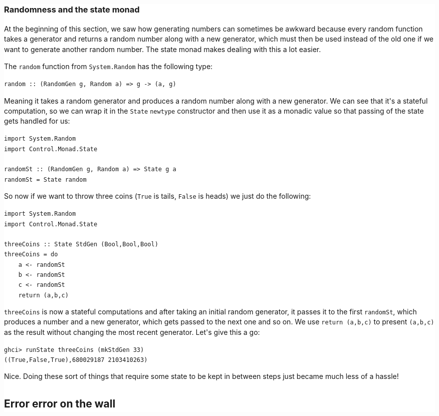 ### Randomness and the state monad

At the beginning of this section, we saw how generating numbers can
sometimes be awkward because every random function takes a generator and
returns a random number along with a new generator, which must then be
used instead of the old one if we want to generate another random
number. The state monad makes dealing with this a lot easier.

The `random` function from `System.Random` has the following type:

~~~~ {.haskell:hs name="code"}
random :: (RandomGen g, Random a) => g -> (a, g)
~~~~

Meaning it takes a random generator and produces a random number along
with a new generator. We can see that it's a stateful computation, so we
can wrap it in the `State` `newtype` constructor and then use it as a
monadic value so that passing of the state gets handled for us:

~~~~ {.haskell:hs name="code"}
import System.Random
import Control.Monad.State

randomSt :: (RandomGen g, Random a) => State g a
randomSt = State random
~~~~

So now if we want to throw three coins (`True` is tails, `False` is heads)
we just do the following:

~~~~ {.haskell:hs name="code"}
import System.Random
import Control.Monad.State

threeCoins :: State StdGen (Bool,Bool,Bool)
threeCoins = do
    a <- randomSt
    b <- randomSt
    c <- randomSt
    return (a,b,c)
~~~~

`threeCoins` is now a stateful computations and after taking an initial
random generator, it passes it to the first `randomSt`, which produces a
number and a new generator, which gets passed to the next one and so on.
We use `return (a,b,c)` to present `(a,b,c)` as the result without changing
the most recent generator. Let's give this a go:

~~~~ {.haskell:hs name="code"}
ghci> runState threeCoins (mkStdGen 33)
((True,False,True),680029187 2103410263)
~~~~

Nice. Doing these sort of things that require some state to be kept in
between steps just became much less of a hassle!

Error error on the wall
-----------------------
